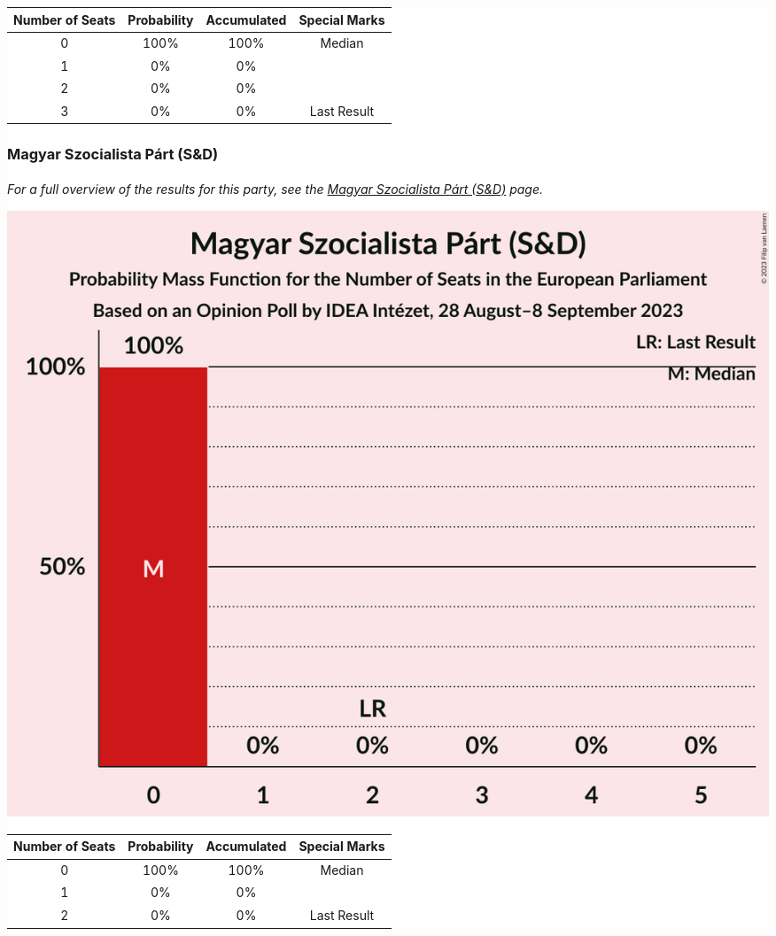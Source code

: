 | Number of Seats | Probability | Accumulated | Special Marks |
|:---------------:|:-----------:|:-----------:|:-------------:|
| 0 | 100% | 100% | Median |
| 1 | 0% | 0% |  |
| 2 | 0% | 0% |  |
| 3 | 0% | 0% | Last Result |

### Magyar Szocialista Párt (S&D)

*For a full overview of the results for this party, see the [Magyar Szocialista Párt (S&D)](party-magyarszocialistapártsd.html) page.*

![Graph with seats probability mass function not yet produced](2023-09-08-IDEAIntézet-seats-pmf-magyarszocialistapártsd.png "Seats Probability Mass Function")

| Number of Seats | Probability | Accumulated | Special Marks |
|:---------------:|:-----------:|:-----------:|:-------------:|
| 0 | 100% | 100% | Median |
| 1 | 0% | 0% |  |
| 2 | 0% | 0% | Last Result |

